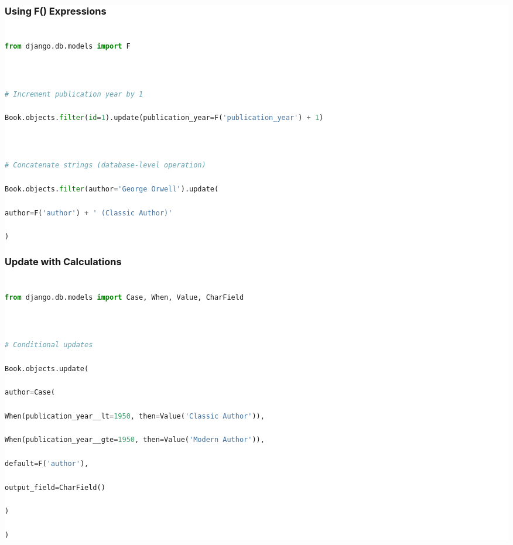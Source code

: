   

### Using F() Expressions

```python

from django.db.models import F

  

# Increment publication year by 1

Book.objects.filter(id=1).update(publication_year=F('publication_year') + 1)

  

# Concatenate strings (database-level operation)

Book.objects.filter(author='George Orwell').update(

author=F('author') + ' (Classic Author)'

)

```

  

### Update with Calculations

```python

from django.db.models import Case, When, Value, CharField

  

# Conditional updates

Book.objects.update(

author=Case(

When(publication_year__lt=1950, then=Value('Classic Author')),

When(publication_year__gte=1950, then=Value('Modern Author')),

default=F('author'),

output_field=CharField()

)

)

```
